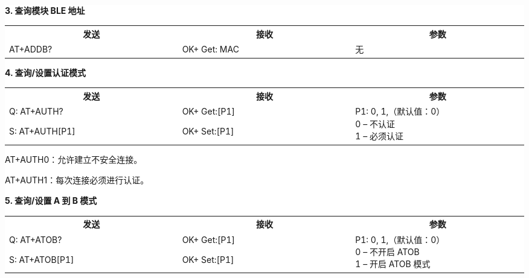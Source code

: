 **3. 查询模块 BLE 地址**

<table>
<tr>
<th>发送</th>
<th>接收</th>
<th>参数</th>
</tr>
<tr>
<td width="300">AT+ADDB?</td>
<td width="300">OK+ Get: MAC</td>
<td width="300">无</td>
</tr>
</table>

**4. 查询/设置认证模式**

<table>
<tr>
<th>发送</th>
<th>接收</th>
<th>参数</th>
</tr>
<tr>
<td width="300">Q: AT+AUTH?</td>
<td width="300">OK+ Get:[P1]</td>
<td rowspan="2" width="300">P1: 0, 1,（默认值：0）<br/>0 – 不认证<br/>1 – 必须认证</td>
</tr>
<tr>
<td width="300">S: AT+AUTH[P1]</td>
<td width="300">OK+ Set:[P1]</td>
</tr>
</table>

AT+AUTH0：允许建立不安全连接。

AT+AUTH1：每次连接必须进行认证。

**5. 查询/设置 A 到 B 模式**

<table>
<tr>
<th>发送</th>
<th>接收</th>
<th>参数</th>
</tr>
<tr>
<td width="300">Q: AT+ATOB?</td>
<td width="300">OK+ Get:[P1]</td>
<td rowspan="2" width="300">P1: 0, 1,（默认值：0）<br/>0 – 不开启 ATOB<br/>1 – 开启 ATOB 模式</td>
</tr>
<tr>
<td width="300">S: AT+ATOB[P1]</td>
<td width="300">OK+ Set:[P1]</td>
</tr>
</table>

